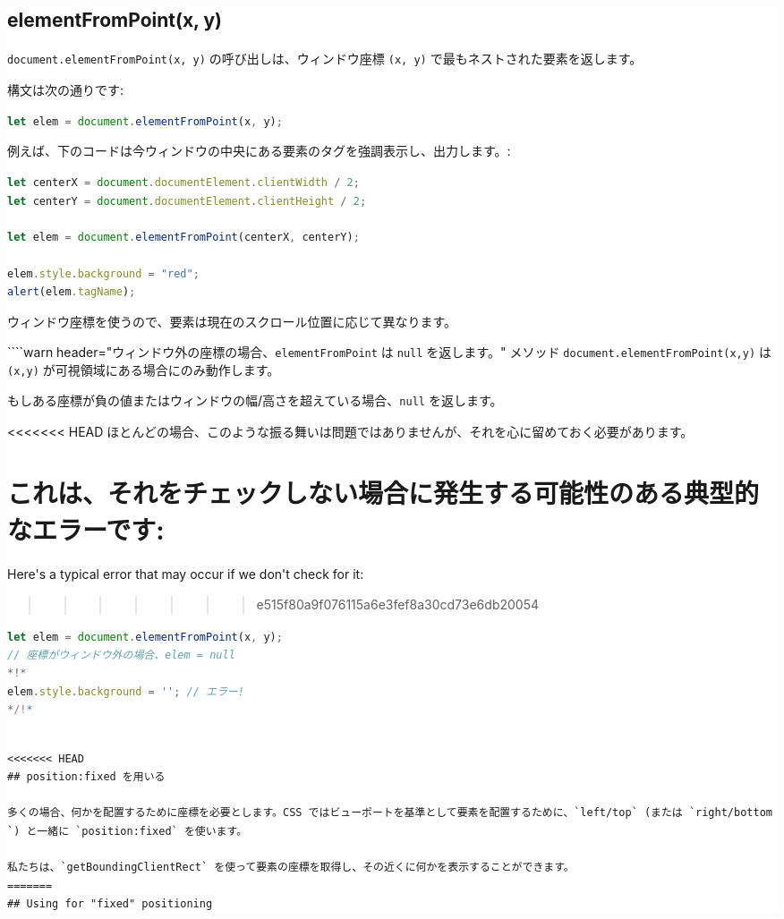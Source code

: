 ## elementFromPoint(x, y) 

`document.elementFromPoint(x, y)` の呼び出しは、ウィンドウ座標 `(x, y)` で最もネストされた要素を返します。

構文は次の通りです:

```js
let elem = document.elementFromPoint(x, y);
```

例えば、下のコードは今ウィンドウの中央にある要素のタグを強調表示し、出力します。:

```js run
let centerX = document.documentElement.clientWidth / 2;
let centerY = document.documentElement.clientHeight / 2;

let elem = document.elementFromPoint(centerX, centerY);

elem.style.background = "red";
alert(elem.tagName);
```

ウィンドウ座標を使うので、要素は現在のスクロール位置に応じて異なります。

````warn header="ウィンドウ外の座標の場合、`elementFromPoint` は `null` を返します。"
メソッド `document.elementFromPoint(x,y)` は `(x,y)` が可視領域にある場合にのみ動作します。

もしある座標が負の値またはウィンドウの幅/高さを超えている場合、`null` を返します。

<<<<<<< HEAD
ほとんどの場合、このような振る舞いは問題ではありませんが、それを心に留めておく必要があります。

これは、それをチェックしない場合に発生する可能性のある典型的なエラーです:
=======
Here's a typical error that may occur if we don't check for it:
>>>>>>> e515f80a9f076115a6e3fef8a30cd73e6db20054

```js
let elem = document.elementFromPoint(x, y);
// 座標がウィンドウ外の場合、elem = null
*!*
elem.style.background = ''; // エラー!
*/!*
```
````

<<<<<<< HEAD
## position:fixed を用いる 

多くの場合、何かを配置するために座標を必要とします。CSS ではビューポートを基準として要素を配置するために、`left/top` (または `right/bottom`) と一緒に `position:fixed` を使います。

私たちは、`getBoundingClientRect` を使って要素の座標を取得し、その近くに何かを表示することができます。
=======
## Using for "fixed" positioning
